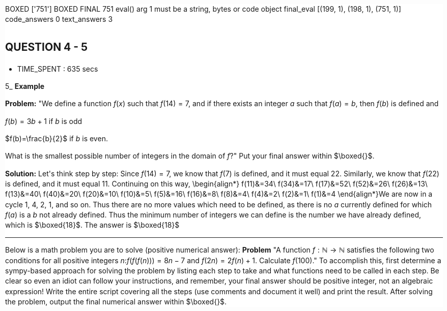 BOXED ['751']
BOXED FINAL 751
eval() arg 1 must be a string, bytes or code object final_eval
[(199, 1), (198, 1), (751, 1)]
code_answers 0 text_answers 3



## QUESTION 4 - 5 
- TIME_SPENT : 635 secs

5_
**Example**

**Problem:** 
"We define a function $f(x)$ such that $f(14)=7$, and if there exists an integer $a$ such that $f(a)=b$, then $f(b)$ is defined and

$f(b)=3b+1$ if $b$ is odd

$f(b)=\frac{b}{2}$ if $b$ is even.

What is the smallest possible number of integers in the domain of $f$?"
Put your final answer within $\boxed{}$.

**Solution:** 
Let's think step by step:
Since $f(14)=7$, we know that $f(7)$ is defined, and it must equal $22$.  Similarly, we know that $f(22)$ is defined, and it must equal $11$.  Continuing on this way,  \begin{align*}
f(11)&=34\\
f(34)&=17\\
f(17)&=52\\
f(52)&=26\\
f(26)&=13\\
f(13)&=40\\
f(40)&=20\\
f(20)&=10\\
f(10)&=5\\
f(5)&=16\\
f(16)&=8\\
f(8)&=4\\
f(4)&=2\\
f(2)&=1\\
f(1)&=4
\end{align*}We are now in a cycle $1$, $4$, $2$, $1$, and so on.  Thus there are no more values which need to be defined, as there is no $a$ currently defined for which $f(a)$ is a $b$ not already defined.  Thus the minimum number of integers we can define is the number we have already defined, which is $\boxed{18}$. The answer is $\boxed{18}$


---

Below is a math problem you are to solve (positive numerical answer):
**Problem**
"A function $f: \mathbb N \to \mathbb N$ satisfies the following two conditions for all positive integers $n$:$f(f(f(n)))=8n-7$ and $f(2n)=2f(n)+1$. Calculate $f(100)$."
To accomplish this, first determine a sympy-based approach for solving the problem by listing each step to take and what functions need to be called in each step. Be clear so even an idiot can follow your instructions, and remember, your final answer should be positive integer, not an algebraic expression!
Write the entire script covering all the steps (use comments and document it well) and print the result. After solving the problem, output the final numerical answer within $\boxed{}$.
